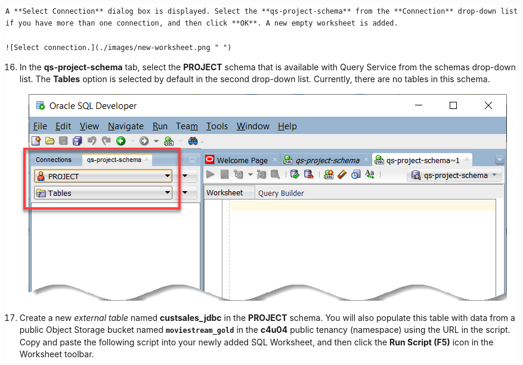     A **Select Connection** dialog box is displayed. Select the **qs-project-schema** from the **Connection** drop-down list if you have more than one connection, and then click **OK**. A new empty worksheet is added.

    ![Select connection.](./images/new-worksheet.png " ")

16. In the **qs-project-schema** tab, select the **PROJECT** schema that is available with Query Service from the schemas drop-down list. The **Tables** option is selected by default in the second drop-down list. Currently, there are no tables in this schema.

    ![Select the project Schema.](./images/project-schema.png " ")

16. Create a new _external table_ named **custsales_jdbc** in the **PROJECT** schema. You will also populate this table with data from a public Object Storage bucket named **`moviestream_gold`** in the **c4u04** public tenancy (namespace) using the URL in the script. Copy and paste the following script into your newly added SQL Worksheet, and then click the **Run Script (F5)** icon in the Worksheet toolbar.
